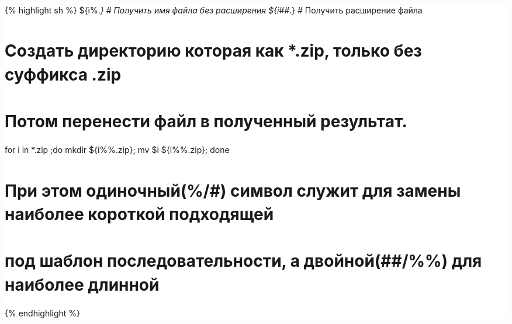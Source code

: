{% highlight sh %}
${i%.*}  # Получить имя файла без расширения
${i##*.} # Получить расширение файла

# Создать директорию которая как *.zip, только без суффикса .zip
# Потом перенести файл в полученный результат.
for i in *.zip ;do mkdir ${i%%.zip}; mv $i ${i%%.zip}; done

# При этом одиночный(%/#) символ служит для замены наиболее короткой подходящей
# под шаблон последовательности, а двойной(##/%%) для наиболее длинной
{% endhighlight %}
